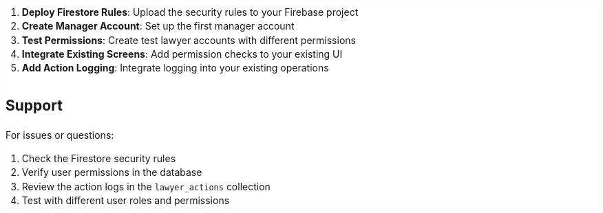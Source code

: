 1. **Deploy Firestore Rules**: Upload the security rules to your Firebase project
2. **Create Manager Account**: Set up the first manager account
3. **Test Permissions**: Create test lawyer accounts with different permissions
4. **Integrate Existing Screens**: Add permission checks to your existing UI
5. **Add Action Logging**: Integrate logging into your existing operations

## Support

For issues or questions:
1. Check the Firestore security rules
2. Verify user permissions in the database
3. Review the action logs in the `lawyer_actions` collection
4. Test with different user roles and permissions
